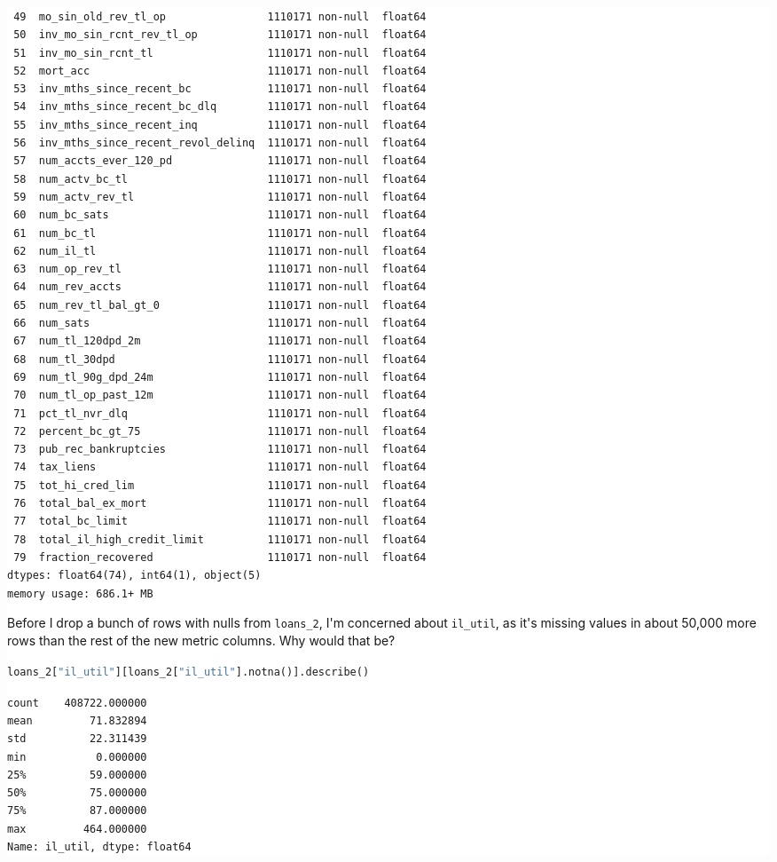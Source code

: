 ```plaintext
 49  mo_sin_old_rev_tl_op                1110171 non-null  float64
 50  inv_mo_sin_rcnt_rev_tl_op           1110171 non-null  float64
 51  inv_mo_sin_rcnt_tl                  1110171 non-null  float64
 52  mort_acc                            1110171 non-null  float64
 53  inv_mths_since_recent_bc            1110171 non-null  float64
 54  inv_mths_since_recent_bc_dlq        1110171 non-null  float64
 55  inv_mths_since_recent_inq           1110171 non-null  float64
 56  inv_mths_since_recent_revol_delinq  1110171 non-null  float64
 57  num_accts_ever_120_pd               1110171 non-null  float64
 58  num_actv_bc_tl                      1110171 non-null  float64
 59  num_actv_rev_tl                     1110171 non-null  float64
 60  num_bc_sats                         1110171 non-null  float64
 61  num_bc_tl                           1110171 non-null  float64
 62  num_il_tl                           1110171 non-null  float64
 63  num_op_rev_tl                       1110171 non-null  float64
 64  num_rev_accts                       1110171 non-null  float64
 65  num_rev_tl_bal_gt_0                 1110171 non-null  float64
 66  num_sats                            1110171 non-null  float64
 67  num_tl_120dpd_2m                    1110171 non-null  float64
 68  num_tl_30dpd                        1110171 non-null  float64
 69  num_tl_90g_dpd_24m                  1110171 non-null  float64
 70  num_tl_op_past_12m                  1110171 non-null  float64
 71  pct_tl_nvr_dlq                      1110171 non-null  float64
 72  percent_bc_gt_75                    1110171 non-null  float64
 73  pub_rec_bankruptcies                1110171 non-null  float64
 74  tax_liens                           1110171 non-null  float64
 75  tot_hi_cred_lim                     1110171 non-null  float64
 76  total_bal_ex_mort                   1110171 non-null  float64
 77  total_bc_limit                      1110171 non-null  float64
 78  total_il_high_credit_limit          1110171 non-null  float64
 79  fraction_recovered                  1110171 non-null  float64
dtypes: float64(74), int64(1), object(5)
memory usage: 686.1+ MB
```

Before I drop a bunch of rows with nulls from `loans_2`, I'm concerned about `il_util`, as it's missing values in about 50,000 more rows than the rest of the new metric columns. Why would that be?

```python
loans_2["il_util"][loans_2["il_util"].notna()].describe()
```

```plaintext
count    408722.000000
mean         71.832894
std          22.311439
min           0.000000
25%          59.000000
50%          75.000000
75%          87.000000
max         464.000000
Name: il_util, dtype: float64
```
